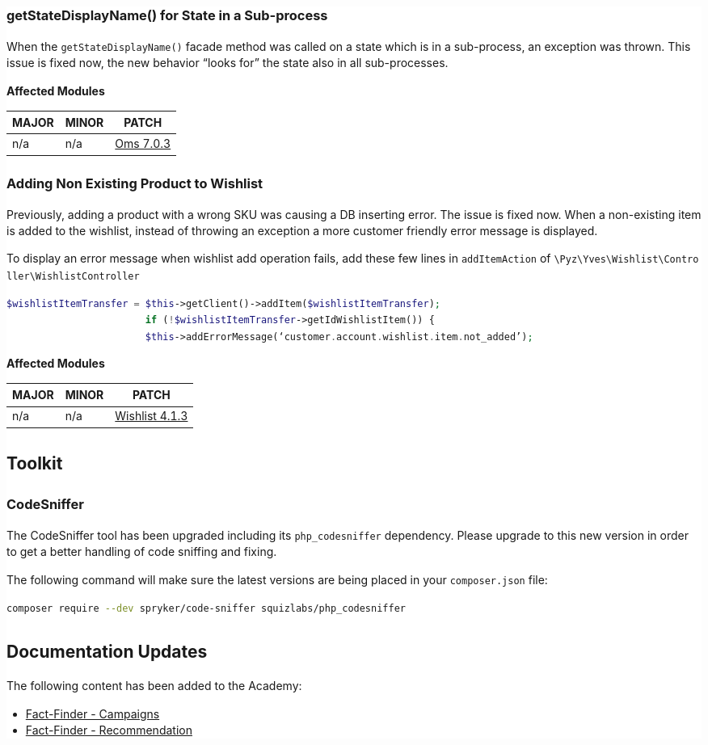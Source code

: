 ### getStateDisplayName() for State in a Sub-process
When the `getStateDisplayName()` facade method was called on a state which is in a sub-process, an exception was thrown. This issue is fixed now, the new behavior “looks for” the state also in all sub-processes.

**Affected Modules**

| MAJOR | MINOR | PATCH |
| --- | --- | --- |
| n/a | n/a | [Oms 7.0.3](https://github.com/spryker/Oms/releases/tag/7.0.3) |

### Adding Non Existing Product to Wishlist
Previously, adding a product with a wrong SKU was causing a DB inserting error. The issue is fixed now. When a non-existing item is added to the wishlist, instead of throwing an exception a more customer friendly error message is displayed.

To display an error message when wishlist add operation fails, add these few lines in `addItemAction` of  `\Pyz\Yves\Wishlist\Controller\WishlistController`

```php
$wishlistItemTransfer = $this->getClient()->addItem($wishlistItemTransfer);
                        if (!$wishlistItemTransfer->getIdWishlistItem()) {
                        $this->addErrorMessage(‘customer.account.wishlist.item.not_added’);

```

**Affected Modules**

| MAJOR | MINOR | PATCH |
| --- | --- | --- |
| n/a | n/a | [Wishlist 4.1.3](https://github.com/spryker/Wishlist/releases/tag/4.1.3) |

## Toolkit
### CodeSniffer
The CodeSniffer tool has been upgraded including its `php_codesniffer` dependency. Please upgrade to this new version in order to get a better handling of code sniffing and fixing.

The following command will make sure the latest versions are being placed in your `composer.json` file:

```bash
composer require --dev spryker/code-sniffer squizlabs/php_codesniffer
```

## Documentation Updates
The following content has been added to the Academy:

* [Fact-Finder - Campaigns](/docs/scos/user/technology-partners/{{site.version}}/marketing-and-conversion/analytics/fact-finder.html)
* [Fact-Finder - Recommendation](/docs/scos/user/technology-partners/{{site.version}}/marketing-and-conversion/analytics/fact-finder.html)
